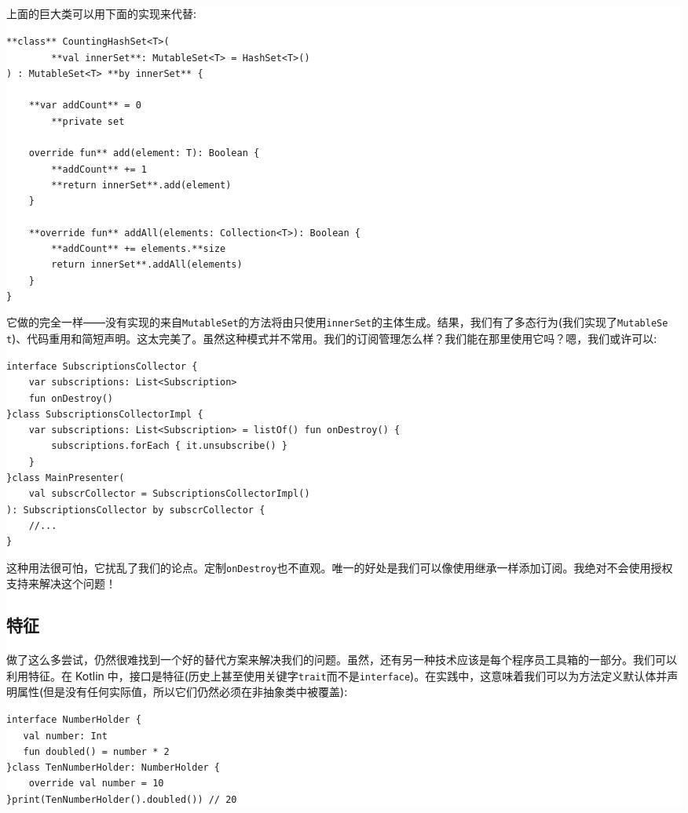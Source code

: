 上面的巨大类可以用下面的实现来代替:

```
**class** CountingHashSet<T>(
        **val innerSet**: MutableSet<T> = HashSet<T>()
) : MutableSet<T> **by innerSet** {

    **var addCount** = 0
        **private set

    override fun** add(element: T): Boolean {
        **addCount** += 1
        **return innerSet**.add(element)
    }

    **override fun** addAll(elements: Collection<T>): Boolean {
        **addCount** += elements.**size
        return innerSet**.addAll(elements)
    }
}
```

它做的完全一样——没有实现的来自`MutableSet`的方法将由只使用`innerSet`的主体生成。结果，我们有了多态行为(我们实现了`MutableSet`)、代码重用和简短声明。这太完美了。虽然这种模式并不常用。我们的订阅管理怎么样？我们能在那里使用它吗？嗯，我们或许可以:

```
interface SubscriptionsCollector {
    var subscriptions: List<Subscription>
    fun onDestroy()
}class SubscriptionsCollectorImpl {
    var subscriptions: List<Subscription> = listOf() fun onDestroy() {
        subscriptions.forEach { it.unsubscribe() }
    }
}class MainPresenter(
    val subscrCollector = SubscriptionsCollectorImpl()
): SubscriptionsCollector by subscrCollector {
    //...
}
```

这种用法很可怕，它扰乱了我们的论点。定制`onDestroy`也不直观。唯一的好处是我们可以像使用继承一样添加订阅。我绝对不会使用授权支持来解决这个问题！

## 特征

做了这么多尝试，仍然很难找到一个好的替代方案来解决我们的问题。虽然，还有另一种技术应该是每个程序员工具箱的一部分。我们可以利用特征。在 Kotlin 中，接口是特征(历史上甚至使用关键字`trait`而不是`interface`)。在实践中，这意味着我们可以为方法定义默认体并声明属性(但是没有任何实际值，所以它们仍然必须在非抽象类中被覆盖):

```
interface NumberHolder {
   val number: Int
   fun doubled() = number * 2
}class TenNumberHolder: NumberHolder {
    override val number = 10
}print(TenNumberHolder().doubled()) // 20
```
